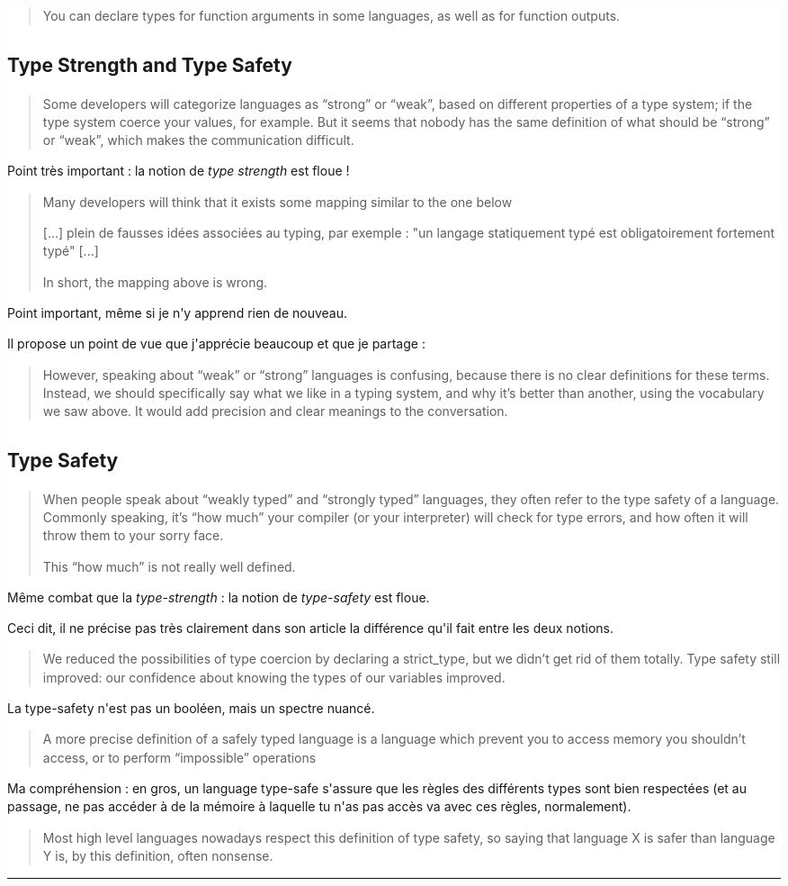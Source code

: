 > You can declare types for function arguments in some languages, as well as for function outputs.

## Type Strength and Type Safety

> Some developers will categorize languages as “strong” or “weak”, based on different properties of a type system; if the type system coerce your values, for example. But it seems that nobody has the same definition of what should be “strong” or “weak”, which makes the communication difficult.

Point très important : la notion de *type strength* est floue !

> Many developers will think that it exists some mapping similar to the one below
> 
> [...] plein de fausses idées associées au typing, par exemple : "un langage statiquement typé est obligatoirement fortement typé" [...]
> 
> In short, the mapping above is wrong.

Point important, même si je n'y apprend rien de nouveau.

Il propose un point de vue que j'apprécie beaucoup et que je partage :

> However, speaking about “weak” or “strong” languages is confusing, because there is no clear definitions for these terms. Instead, we should specifically say what we like in a typing system, and why it’s better than another, using the vocabulary we saw above. It would add precision and clear meanings to the conversation.

## Type Safety

> When people speak about “weakly typed” and “strongly typed” languages, they often refer to the type safety of a language. Commonly speaking, it’s “how much” your compiler (or your interpreter) will check for type errors, and how often it will throw them to your sorry face.
>
> This “how much” is not really well defined.

Même combat que la *type-strength* : la notion de *type-safety* est floue.

Ceci dit, il ne précise pas très clairement dans son article la différence qu'il fait entre les deux notions.

> We reduced the possibilities of type coercion by declaring a strict_type, but we didn’t get rid of them totally. Type safety still improved: our confidence about knowing the types of our variables improved.

La type-safety n'est pas un booléen, mais un spectre nuancé.

> A more precise definition of a safely typed language is a language which prevent you to access memory you shouldn’t access, or to perform “impossible” operations

Ma compréhension : en gros, un language type-safe s'assure que les règles des différents types sont bien respectées (et au passage, ne pas accéder à de la mémoire à laquelle tu n'as pas accès va avec ces règles, normalement).

> Most high level languages nowadays respect this definition of type safety, so saying that language X is safer than language Y is, by this definition, often nonsense.

----
